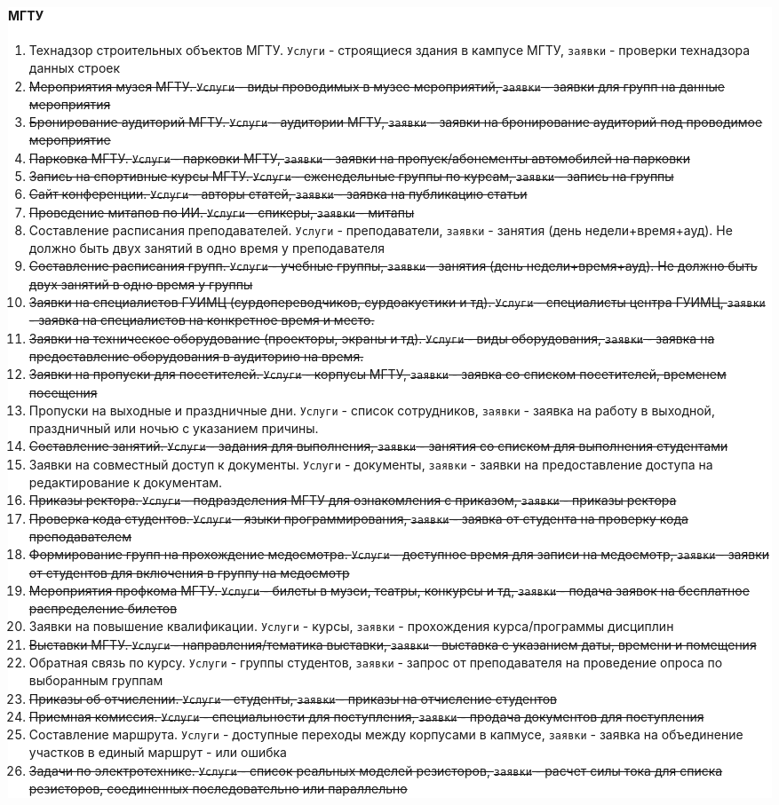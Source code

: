
#### МГТУ
1. Технадзор строительных объектов МГТУ. `Услуги` - строящиеся здания в кампусе МГТУ, `заявки` - проверки технадзора данных строек
2. ~~Мероприятия музея МГТУ. `Услуги` - виды проводимых в музее мероприятий, `заявки` - заявки для групп на данные мероприятия~~
3. ~~Бронирование аудиторий МГТУ. `Услуги` - аудитории МГТУ, `заявки` - заявки на бронирование аудиторий под проводимое мероприятие~~
4. ~~Парковка МГТУ. `Услуги` - парковки МГТУ, `заявки` - заявки на пропуск/абонементы автомобилей на парковки~~
5. ~~Запись на спортивные курсы МГТУ. `Услуги` - еженедельные группы по курсам, `заявки` - запись на группы~~
6. ~~Сайт конференции. `Услуги` - авторы статей, `заявки` - заявка на публикацию статьи~~
7. ~~Проведение митапов по ИИ. `Услуги` - спикеры, `заявки` - митапы~~
8. Составление расписания преподавателей. `Услуги` - преподаватели, `заявки` - занятия (день недели+время+ауд). Не должно быть двух занятий в одно время у преподавателя
9. ~~Составление расписания групп. `Услуги` - учебные группы, `заявки` - занятия (день недели+время+ауд). Не должно быть двух занятий в одно время у группы~~
10. ~~Заявки на специалистов ГУИМЦ (сурдопереводчиков, сурдоакустики и тд). `Услуги` - специалисты центра ГУИМЦ, `заявки` - заявка на специалистов на конкретное время и место.~~
11. ~~Заявки на техническое оборудование (проекторы, экраны и тд). `Услуги` - виды оборудования, `заявки` - заявка на предоставление оборудования в аудиторию на время.~~
12. ~~Заявки на пропуски для посетителей. `Услуги` - корпусы МГТУ, `заявки` - заявка со списком посетителей, временем посещения~~
13. Пропуски на выходные и праздничные дни. `Услуги` - список сотрудников, `заявки` - заявка на работу в выходной, праздничный или ночью с указанием причины.
14. ~~Составление занятий. `Услуги` - задания для выполнения, `заявки` - занятия со списком для выполнения студентами~~
15. Заявки на совместный доступ к документы. `Услуги` - документы, `заявки` - заявки на предоставление доступа на редактирование к документам.
16. ~~Приказы ректора. `Услуги` - подразделения МГТУ для ознакомления с приказом, `заявки` - приказы ректора~~
17. ~~Проверка кода студентов. `Услуги` - языки программирования, `заявки` - заявка от студента на проверку кода преподавателем~~
18. ~~Формирование групп на прохождение медосмотра. `Услуги` - доступное время для записи на медосмотр, `заявки` - заявки от студентов для включения в группу на медосмотр~~
19. ~~Мероприятия профкома МГТУ. `Услуги` - билеты в музеи, театры, конкурсы и тд, `заявки` - подача заявок на бесплатное распределение билетов~~
20. Заявки на повышение квалификации. `Услуги` - курсы, `заявки` - прохождения курса/программы дисциплин
21. ~~Выставки МГТУ. `Услуги` - направления/тематика выставки, `заявки` - выставка с указанием даты, времени и помещения~~
22. Обратная связь по курсу. `Услуги` - группы студентов, `заявки` - запрос от преподавателя на проведение опроса по выборанным группам
23. ~~Приказы об отчислении. `Услуги` - студенты, `заявки` - приказы на отчисление студентов~~
24. ~~Приемная комиссия. `Услуги` - специальности для поступления, `заявки` - продача документов для поступления~~
25. Составление маршрута. `Услуги` - доступные переходы между корпусами в капмусе, `заявки` - заявка на объединение участков в единый маршрут - или ошибка
26. ~~Задачи по электротехнике. `Услуги` - список реальных моделей резисторов, `заявки` - расчет силы тока для списка резисторов, соединенных последовательно или параллельно~~
